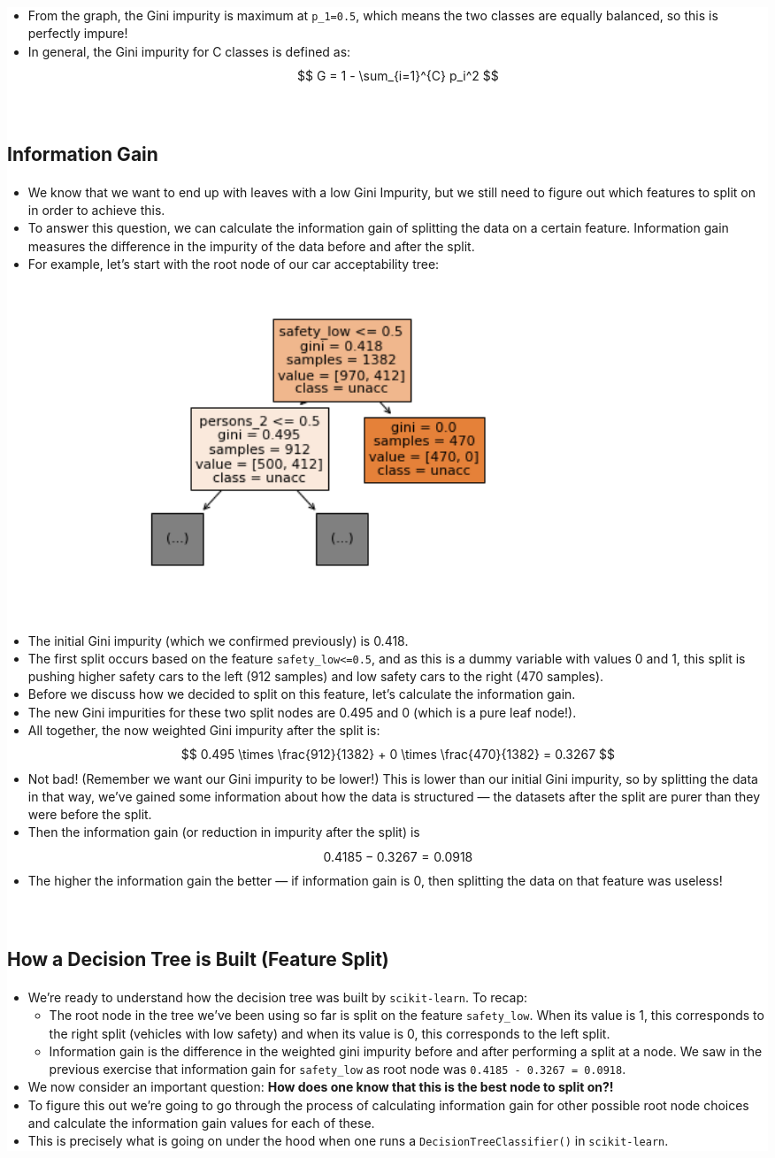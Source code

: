 - From the graph, the Gini impurity is maximum at `p_1=0.5`, which means the two classes are equally balanced, so this is perfectly impure!
- In general, the Gini impurity for C classes is defined as:
$$ G = 1 - \sum_{i=1}^{C} p_i^2 $$

<br>

## Information Gain
- We know that we want to end up with leaves with a low Gini Impurity, but we still need to figure out which features to split on in order to achieve this.
- To answer this question, we can calculate the information gain of splitting the data on a certain feature. Information gain measures the difference in the impurity of the data before and after the split.
- For example, let’s start with the root node of our car acceptability tree:  
    <img src="Images/dtree_info_gain.webp" alt="Decision Tree" width="600"/>
- The initial Gini impurity (which we confirmed previously) is 0.418. 
- The first split occurs based on the feature `safety_low<=0.5`, and as this is a dummy variable with values 0 and 1, this split is pushing higher safety cars to the left (912 samples) and low safety cars to the right (470 samples). 
- Before we discuss how we decided to split on this feature, let’s calculate the information gain.
- The new Gini impurities for these two split nodes are 0.495 and 0 (which is a pure leaf node!). 
- All together, the now weighted Gini impurity after the split is:
$$ 0.495 \times \frac{912}{1382} + 0 \times \frac{470}{1382} = 0.3267 $$
- Not bad! (Remember we want our Gini impurity to be lower!) This is lower than our initial Gini impurity, so by splitting the data in that way, we’ve gained some information about how the data is structured — the datasets after the split are purer than they were before the split.
- Then the information gain (or reduction in impurity after the split) is
$$ 0.4185 - 0.3267 = 0.0918 $$
- The higher the information gain the better — if information gain is 0, then splitting the data on that feature was useless!

<br>

## How a Decision Tree is Built (Feature Split)
- We’re ready to understand how the decision tree was built by `scikit-learn`. To recap:
    - The root node in the tree we’ve been using so far is split on the feature `safety_low`. When its value is 1, this corresponds to the right split (vehicles with low safety) and when its value is 0, this corresponds to the left split.
    - Information gain is the difference in the weighted gini impurity before and after performing a split at a node. We saw in the previous exercise that information gain for `safety_low` as root node was `0.4185 - 0.3267 = 0.0918`.
- We now consider an important question: **How does one know that this is the best node to split on?!** 
- To figure this out we’re going to go through the process of calculating information gain for other possible root node choices and calculate the information gain values for each of these. 
- This is precisely what is going on under the hood when one runs a `DecisionTreeClassifier()` in `scikit-learn`. 